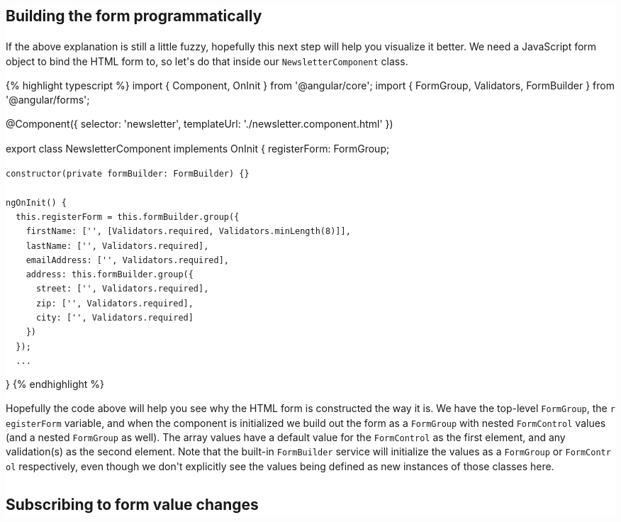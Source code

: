 ## Building the form programmatically

If the above explanation is still a little fuzzy, hopefully this next step will help you visualize it better. We need a JavaScript
form object to bind the HTML form to, so let's do that inside our `NewsletterComponent` class.


{% highlight typescript %}
  import { Component, OnInit } from '@angular/core';
  import {
    FormGroup,
    Validators,
    FormBuilder
  } from '@angular/forms';

  @Component({
    selector: 'newsletter',
    templateUrl: './newsletter.component.html'
  })

  export class NewsletterComponent implements OnInit {
    registerForm: FormGroup;

    constructor(private formBuilder: FormBuilder) {}

    ngOnInit() {
      this.registerForm = this.formBuilder.group({
        firstName: ['', [Validators.required, Validators.minLength(8)]],
        lastName: ['', Validators.required],
        emailAddress: ['', Validators.required],
        address: this.formBuilder.group({
          street: ['', Validators.required],
          zip: ['', Validators.required],
          city: ['', Validators.required]
        })
      });
      ...
  }
{% endhighlight %}

Hopefully the code above will help you see why the HTML form is constructed the way it is. We have the top-level `FormGroup`,
the `registerForm` variable, and when the component is initialized we build out the form as a `FormGroup` with nested `FormControl`
values (and a nested `FormGroup` as well). The array values have a default value for the `FormControl` as the first element, and any validation(s) as the
second element. Note that the built-in `FormBuilder` service will initialize the values as a `FormGroup` or `FormControl` respectively,
even though we don't explicitly see the values being defined as new instances of those classes here.

## Subscribing to form value changes
